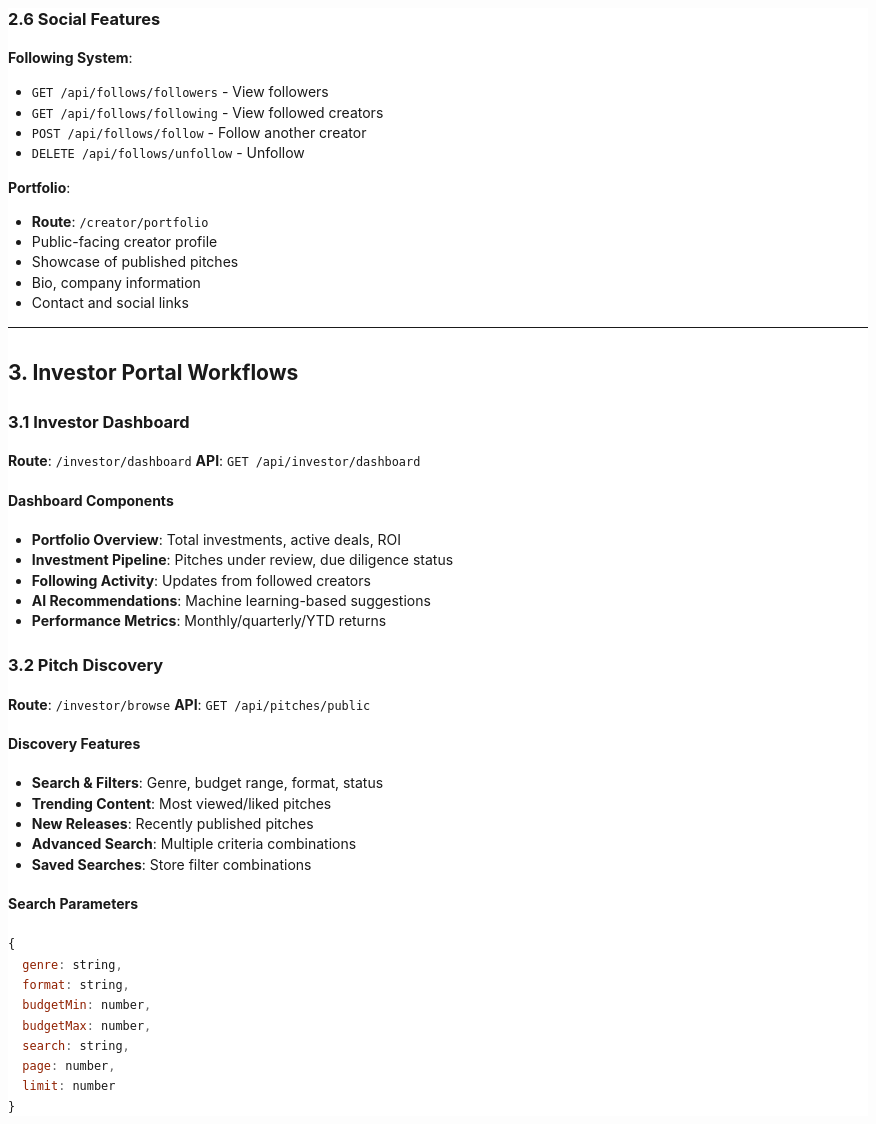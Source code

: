 ### 2.6 Social Features
**Following System**:
- `GET /api/follows/followers` - View followers
- `GET /api/follows/following` - View followed creators
- `POST /api/follows/follow` - Follow another creator
- `DELETE /api/follows/unfollow` - Unfollow

**Portfolio**:
- **Route**: `/creator/portfolio`
- Public-facing creator profile
- Showcase of published pitches
- Bio, company information
- Contact and social links

---

## 3. Investor Portal Workflows

### 3.1 Investor Dashboard
**Route**: `/investor/dashboard`
**API**: `GET /api/investor/dashboard`

#### Dashboard Components
- **Portfolio Overview**: Total investments, active deals, ROI
- **Investment Pipeline**: Pitches under review, due diligence status
- **Following Activity**: Updates from followed creators
- **AI Recommendations**: Machine learning-based suggestions
- **Performance Metrics**: Monthly/quarterly/YTD returns

### 3.2 Pitch Discovery
**Route**: `/investor/browse`
**API**: `GET /api/pitches/public`

#### Discovery Features
- **Search & Filters**: Genre, budget range, format, status
- **Trending Content**: Most viewed/liked pitches
- **New Releases**: Recently published pitches
- **Advanced Search**: Multiple criteria combinations
- **Saved Searches**: Store filter combinations

#### Search Parameters
```javascript
{
  genre: string,
  format: string,
  budgetMin: number,
  budgetMax: number,
  search: string,
  page: number,
  limit: number
}
```
